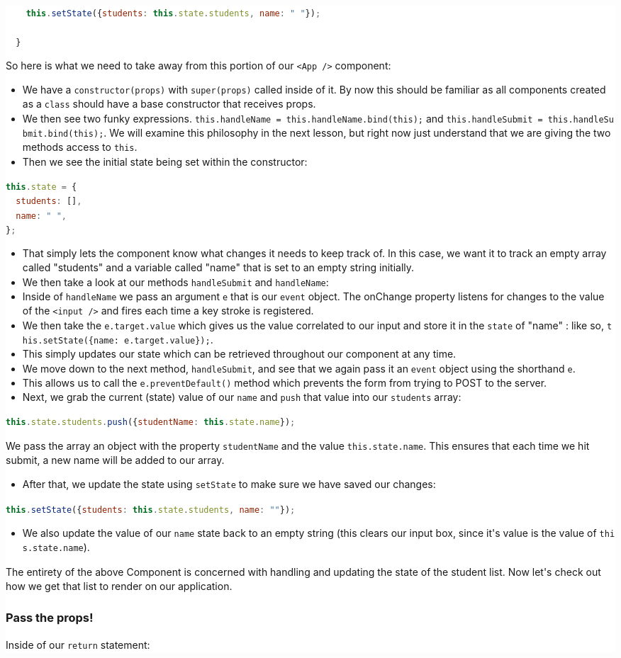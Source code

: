 ```js
    this.setState({students: this.state.students, name: " "});

  }

```

So here is what we need to take away from this portion of our `<App />` component:
* We have a `constructor(props)` with `super(props)` called inside of it. By now this should be familiar as all components created as a `class` should have a base constructor that receives props.
* We then see two funky expressions. `this.handleName = this.handleName.bind(this);` and `this.handleSubmit = this.handleSubmit.bind(this);`. We will examine this philosophy in the next lesson, but right now just understand that we are giving the two methods access to `this`.
* Then we see the initial state being set within the constructor:

```js
this.state = {
  students: [],
  name: " ",
};
```
* That simply lets the component know what changes it needs to keep track of. In this case, we want it to track an empty array called "students" and a variable called "name" that is set to an empty string initially.
* We then take a look at our methods `handleSubmit` and `handleName`:
* Inside of `handleName` we pass an argument `e` that is our `event` object. The onChange property listens for changes to the value of the `<input />` and fires each time a key stroke is registered.
* We then take the `e.target.value` which gives us the value correlated to our input and store it in the `state` of "name" : like so, `this.setState({name: e.target.value});`.
* This simply updates our state which can be retrieved throughout our component at any time.
* We move down to the next method, `handleSubmit`, and see that we again pass it an `event` object using the shorthand `e`.
* This allows us to call the `e.preventDefault()` method which prevents the form from trying to POST to the server.
* Next, we grab the current (state) value of our `name` and `push` that value into our `students` array:

```js
this.state.students.push({studentName: this.state.name});
```

We pass the array an object with the property `studentName` and the value `this.state.name`. This ensures that each time we hit submit, a new name will be added to our array.

* After that, we update the state using `setState` to make sure we have saved our changes:

```js
this.setState({students: this.state.students, name: ""});
```

* We also update the value of our `name` state back to an empty string (this clears our input box, since it's value is the value of `this.state.name`).

The entirety of the above Component is concerned with handling and updating the state of the student list. Now let's check out how we get that list to render on our application.

### Pass the props!
Inside of our `return` statement:
